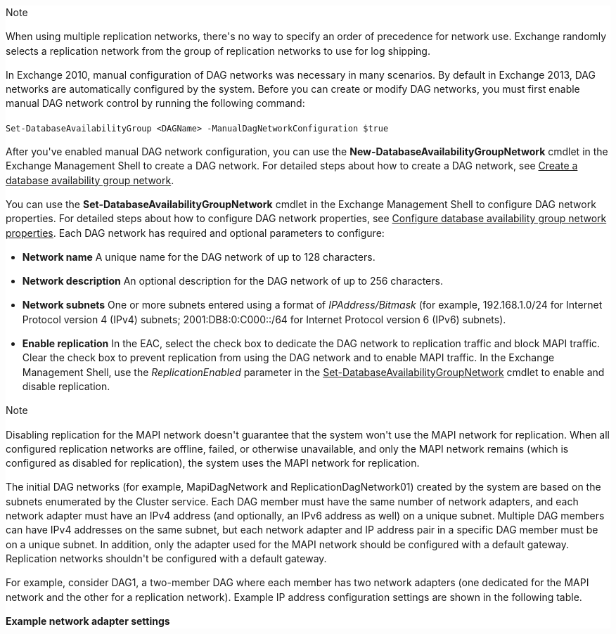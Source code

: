 > [!NOTE]
> When using multiple replication networks, there's no way to specify an order of precedence for network use. Exchange randomly selects a replication network from the group of replication networks to use for log shipping. 
  
In Exchange 2010, manual configuration of DAG networks was necessary in many scenarios. By default in Exchange 2013, DAG networks are automatically configured by the system. Before you can create or modify DAG networks, you must first enable manual DAG network control by running the following command:
  
```
Set-DatabaseAvailabilityGroup <DAGName> -ManualDagNetworkConfiguration $true
```

After you've enabled manual DAG network configuration, you can use the **New-DatabaseAvailabilityGroupNetwork** cmdlet in the Exchange Management Shell to create a DAG network. For detailed steps about how to create a DAG network, see [Create a database availability group network](create-dag-networks.md).
  
You can use the **Set-DatabaseAvailabilityGroupNetwork** cmdlet in the Exchange Management Shell to configure DAG network properties. For detailed steps about how to configure DAG network properties, see [Configure database availability group network properties](configure-dag-network-properties.md). Each DAG network has required and optional parameters to configure:
  
- **Network name** A unique name for the DAG network of up to 128 characters. 
    
- **Network description** An optional description for the DAG network of up to 256 characters. 
    
- **Network subnets** One or more subnets entered using a format of  _IPAddress/Bitmask_ (for example, 192.168.1.0/24 for Internet Protocol version 4 (IPv4) subnets; 2001:DB8:0:C000::/64 for Internet Protocol version 6 (IPv6) subnets). 
    
- **Enable replication** In the EAC, select the check box to dedicate the DAG network to replication traffic and block MAPI traffic. Clear the check box to prevent replication from using the DAG network and to enable MAPI traffic. In the Exchange Management Shell, use the  _ReplicationEnabled_ parameter in the [Set-DatabaseAvailabilityGroupNetwork](http://technet.microsoft.com/library/5c6add57-eef9-4af5-9cf3-54fd910dfe93.aspx) cmdlet to enable and disable replication. 
    
> [!NOTE]
> Disabling replication for the MAPI network doesn't guarantee that the system won't use the MAPI network for replication. When all configured replication networks are offline, failed, or otherwise unavailable, and only the MAPI network remains (which is configured as disabled for replication), the system uses the MAPI network for replication. 
  
The initial DAG networks (for example, MapiDagNetwork and ReplicationDagNetwork01) created by the system are based on the subnets enumerated by the Cluster service. Each DAG member must have the same number of network adapters, and each network adapter must have an IPv4 address (and optionally, an IPv6 address as well) on a unique subnet. Multiple DAG members can have IPv4 addresses on the same subnet, but each network adapter and IP address pair in a specific DAG member must be on a unique subnet. In addition, only the adapter used for the MAPI network should be configured with a default gateway. Replication networks shouldn't be configured with a default gateway.
  
For example, consider DAG1, a two-member DAG where each member has two network adapters (one dedicated for the MAPI network and the other for a replication network). Example IP address configuration settings are shown in the following table.
  
**Example network adapter settings**
